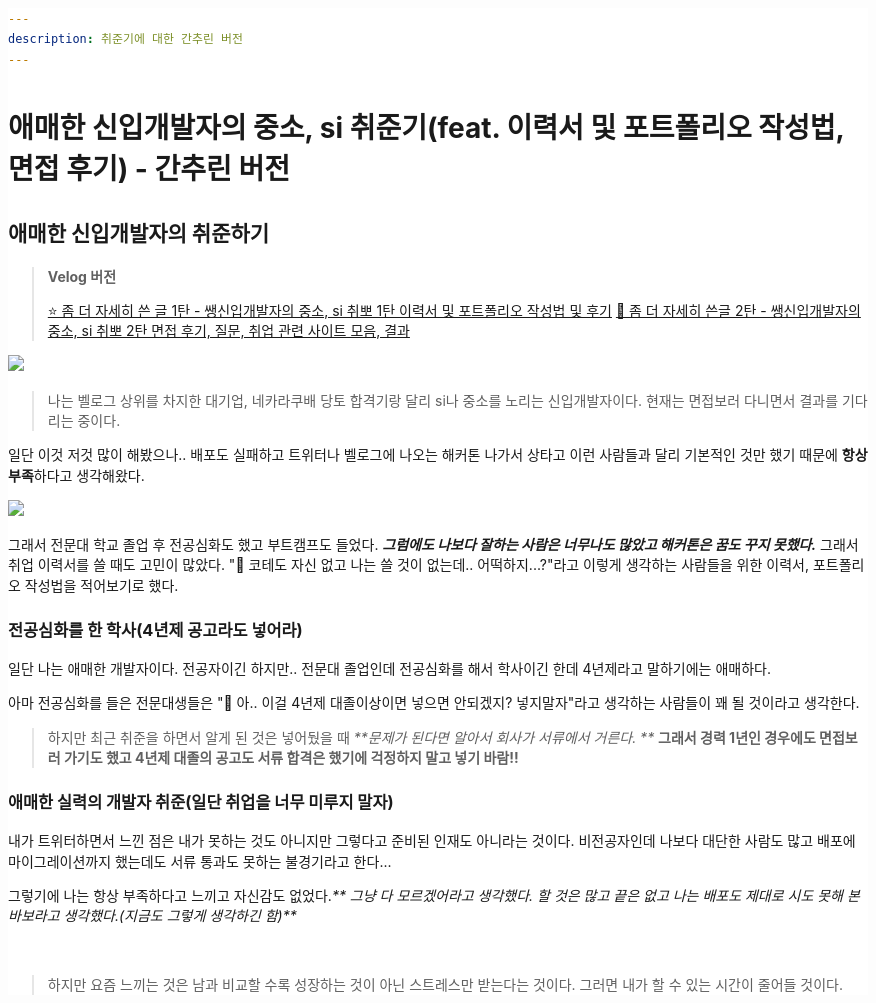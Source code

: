 ```yaml
---
description: 취준기에 대한 간추린 버전
---
```


# 애매한 신입개발자의 중소, si 취준기(feat. 이력서 및 포트폴리오 작성법, 면접 후기) - 간추린 버전

## 애매한 신입개발자의 취준하기

> **Velog 버전**
>
> [⭐ 좀 더 자세히 쓴 글 1탄 - 쌩신입개발자의 중소, si 취뽀 1탄 이력서 및 포트폴리오 작성법 및 후기](https://velog.io/@prettylee620/%EC%8C%A9%EC%8B%A0%EC%9E%85%EA%B0%9C%EB%B0%9C%EC%9E%90%EC%9D%98-%EC%A4%91%EC%86%8C-si-%EC%B7%A8%EB%BD%80-1%ED%83%84-%EC%9D%B4%EB%A0%A5%EC%84%9C-%EB%B0%8F-%ED%8F%AC%ED%8A%B8%ED%8F%B4%EB%A6%AC%EC%98%A4-%EC%9E%91%EC%84%B1%EB%B2%95-%EB%B0%8F-%ED%9B%84%EA%B8%B0) [🌟 좀 더 자세히 쓴글 2탄 - 쌩신입개발자의 중소, si 취뽀 2탄 면접 후기, 질문, 취업 관련 사이트 모음, 결과](https://velog.io/@prettylee620/%EC%8B%A0%EC%9E%85%EA%B0%9C%EB%B0%9C%EC%9E%90%EC%9D%98-%EC%A4%91%EC%86%8C-si-%EC%B7%A8%EB%BD%80-2%ED%83%84-%EB%A9%B4%EC%A0%91-%ED%9B%84%EA%B8%B0-%EC%A7%88%EB%AC%B8-%EC%B7%A8%EC%97%85-%EA%B4%80%EB%A0%A8-%EC%82%AC%EC%9D%B4%ED%8A%B8-%EB%AA%A8%EC%9D%8C)

![](https://velog.velcdn.com/images/prettylee620/post/a02c5a53-76b8-4d99-a246-63378aad240b/image.png)

> 나는 벨로그 상위를 차지한 대기업, 네카라쿠배 당토 합격기랑 달리 si나 중소를 노리는 신입개발자이다. 현재는 면접보러 다니면서 결과를 기다리는 중이다.

일단 이것 저것 많이 해봤으나.. 배포도 실패하고 트위터나 벨로그에 나오는 해커톤 나가서 상타고 이런 사람들과 달리 기본적인 것만 했기 때문에 **항상 부족**하다고 생각해왔다.

![](https://velog.velcdn.com/images/prettylee620/post/b11cff84-b4f8-4b45-b441-fa530a21c7ee/image.png)

그래서 전문대 학교 졸업 후 전공심화도 했고 부트캠프도 들었다. _**그럼에도 나보다 잘하는 사람은 너무나도 많았고 해커톤은 꿈도 꾸지 못했다.**_ 그래서 취업 이력서를 쓸 때도 고민이 많았다. "💭 코테도 자신 없고 나는 쓸 것이 없는데.. 어떡하지...?"라고 이렇게 생각하는 사람들을 위한 이력서, 포트폴리오 작성법을 적어보기로 했다.

### 전공심화를 한 학사(4년제 공고라도 넣어라)

일단 나는 애매한 개발자이다. 전공자이긴 하지만.. 전문대 졸업인데 전공심화를 해서 학사이긴 한데 4년제라고 말하기에는 애매하다.

아마 전공심화를 들은 전문대생들은 "💭 아.. 이걸 4년제 대졸이상이면 넣으면 안되겠지? 넣지말자"라고 생각하는 사람들이 꽤 될 것이라고 생각한다.

> 하지만 최근 취준을 하면서 알게 된 것은 넣어뒀을 때 _\*\*문제가 된다면 알아서 회사가 서류에서 거른다. \*\*_ **그래서 경력 1년인 경우에도 면접보러 가기도 했고 4년제 대졸의 공고도 서류 합격은 했기에 걱정하지 말고 넣기 바람!!**

### 애매한 실력의 개발자 취준(일단 취업을 너무 미루지 말자)

내가 트위터하면서 느낀 점은 내가 못하는 것도 아니지만 그렇다고 준비된 인재도 아니라는 것이다. 비전공자인데 나보다 대단한 사람도 많고 배포에 마이그레이션까지 했는데도 서류 통과도 못하는 불경기라고 한다...

그렇기에 나는 항상 부족하다고 느끼고 자신감도 없었다._\*\* 그냥 다 모르겠어라고 생각했다. 할 것은 많고 끝은 없고 나는 배포도 제대로 시도 못해 본 바보라고 생각했다.(지금도 그렇게 생각하긴 함)\*\*_&#x20;

<figure><img src="https://velog.velcdn.com/images/prettylee620/post/27714524-9c48-4227-a9a7-9b2e0ac828a6/image.png" alt=""><figcaption></figcaption></figure>

> 하지만 요즘 느끼는 것은 남과 비교할 수록 성장하는 것이 아닌 스트레스만 받는다는 것이다. 그러면 내가 할 수 있는 시간이 줄어들 것이다.
